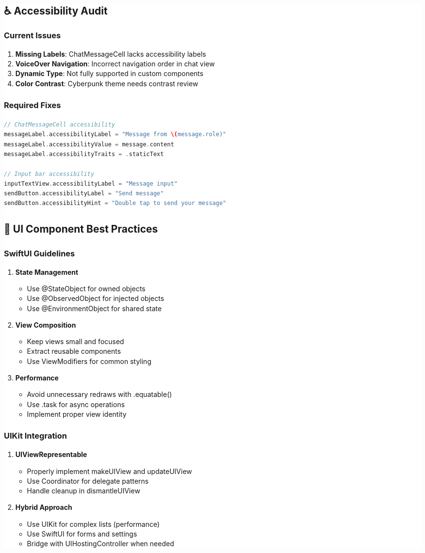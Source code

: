## ♿ Accessibility Audit

### Current Issues
1. **Missing Labels**: ChatMessageCell lacks accessibility labels
2. **VoiceOver Navigation**: Incorrect navigation order in chat view
3. **Dynamic Type**: Not fully supported in custom components
4. **Color Contrast**: Cyberpunk theme needs contrast review

### Required Fixes
```swift
// ChatMessageCell accessibility
messageLabel.accessibilityLabel = "Message from \(message.role)"
messageLabel.accessibilityValue = message.content
messageLabel.accessibilityTraits = .staticText

// Input bar accessibility
inputTextView.accessibilityLabel = "Message input"
sendButton.accessibilityLabel = "Send message"
sendButton.accessibilityHint = "Double tap to send your message"
```

## 🎨 UI Component Best Practices

### SwiftUI Guidelines
1. **State Management**
   - Use @StateObject for owned objects
   - Use @ObservedObject for injected objects
   - Use @EnvironmentObject for shared state

2. **View Composition**
   - Keep views small and focused
   - Extract reusable components
   - Use ViewModifiers for common styling

3. **Performance**
   - Avoid unnecessary redraws with .equatable()
   - Use .task for async operations
   - Implement proper view identity

### UIKit Integration
1. **UIViewRepresentable**
   - Properly implement makeUIView and updateUIView
   - Use Coordinator for delegate patterns
   - Handle cleanup in dismantleUIView

2. **Hybrid Approach**
   - Use UIKit for complex lists (performance)
   - Use SwiftUI for forms and settings
   - Bridge with UIHostingController when needed
